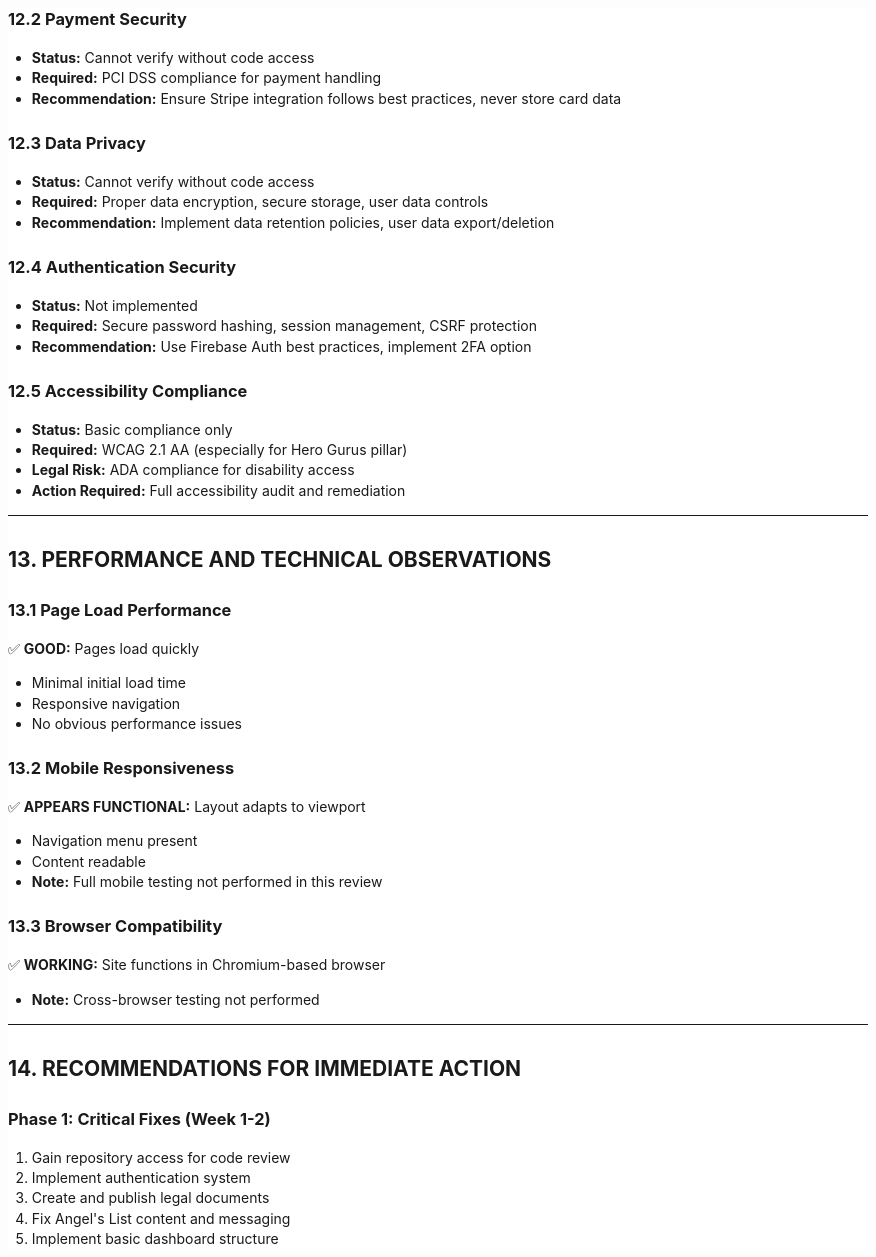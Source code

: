 ### 12.2 Payment Security
- **Status:** Cannot verify without code access
- **Required:** PCI DSS compliance for payment handling
- **Recommendation:** Ensure Stripe integration follows best practices, never store card data

### 12.3 Data Privacy
- **Status:** Cannot verify without code access
- **Required:** Proper data encryption, secure storage, user data controls
- **Recommendation:** Implement data retention policies, user data export/deletion

### 12.4 Authentication Security
- **Status:** Not implemented
- **Required:** Secure password hashing, session management, CSRF protection
- **Recommendation:** Use Firebase Auth best practices, implement 2FA option

### 12.5 Accessibility Compliance
- **Status:** Basic compliance only
- **Required:** WCAG 2.1 AA (especially for Hero Gurus pillar)
- **Legal Risk:** ADA compliance for disability access
- **Action Required:** Full accessibility audit and remediation

---

## 13. PERFORMANCE AND TECHNICAL OBSERVATIONS

### 13.1 Page Load Performance
✅ **GOOD:** Pages load quickly
- Minimal initial load time
- Responsive navigation
- No obvious performance issues

### 13.2 Mobile Responsiveness
✅ **APPEARS FUNCTIONAL:** Layout adapts to viewport
- Navigation menu present
- Content readable
- **Note:** Full mobile testing not performed in this review

### 13.3 Browser Compatibility
✅ **WORKING:** Site functions in Chromium-based browser
- **Note:** Cross-browser testing not performed

---

## 14. RECOMMENDATIONS FOR IMMEDIATE ACTION

### Phase 1: Critical Fixes (Week 1-2)
1. Gain repository access for code review
2. Implement authentication system
3. Create and publish legal documents
4. Fix Angel's List content and messaging
5. Implement basic dashboard structure

